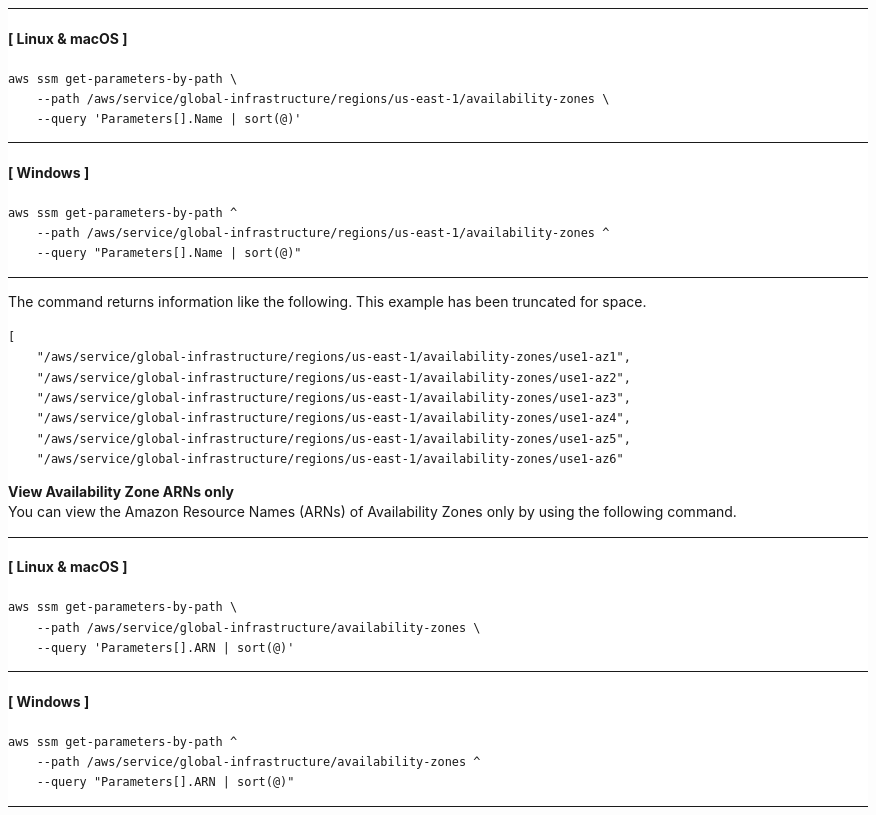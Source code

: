 ------
#### [ Linux & macOS ]

```
aws ssm get-parameters-by-path \
    --path /aws/service/global-infrastructure/regions/us-east-1/availability-zones \
    --query 'Parameters[].Name | sort(@)'
```

------
#### [ Windows ]

```
aws ssm get-parameters-by-path ^
    --path /aws/service/global-infrastructure/regions/us-east-1/availability-zones ^
    --query "Parameters[].Name | sort(@)"
```

------

The command returns information like the following\. This example has been truncated for space\.

```
[
    "/aws/service/global-infrastructure/regions/us-east-1/availability-zones/use1-az1",
    "/aws/service/global-infrastructure/regions/us-east-1/availability-zones/use1-az2",
    "/aws/service/global-infrastructure/regions/us-east-1/availability-zones/use1-az3",
    "/aws/service/global-infrastructure/regions/us-east-1/availability-zones/use1-az4",
    "/aws/service/global-infrastructure/regions/us-east-1/availability-zones/use1-az5",
    "/aws/service/global-infrastructure/regions/us-east-1/availability-zones/use1-az6"
```

**View Availability Zone ARNs only**  
You can view the Amazon Resource Names \(ARNs\) of Availability Zones only by using the following command\. 

------
#### [ Linux & macOS ]

```
aws ssm get-parameters-by-path \
    --path /aws/service/global-infrastructure/availability-zones \
    --query 'Parameters[].ARN | sort(@)'
```

------
#### [ Windows ]

```
aws ssm get-parameters-by-path ^
    --path /aws/service/global-infrastructure/availability-zones ^
    --query "Parameters[].ARN | sort(@)"
```

------
